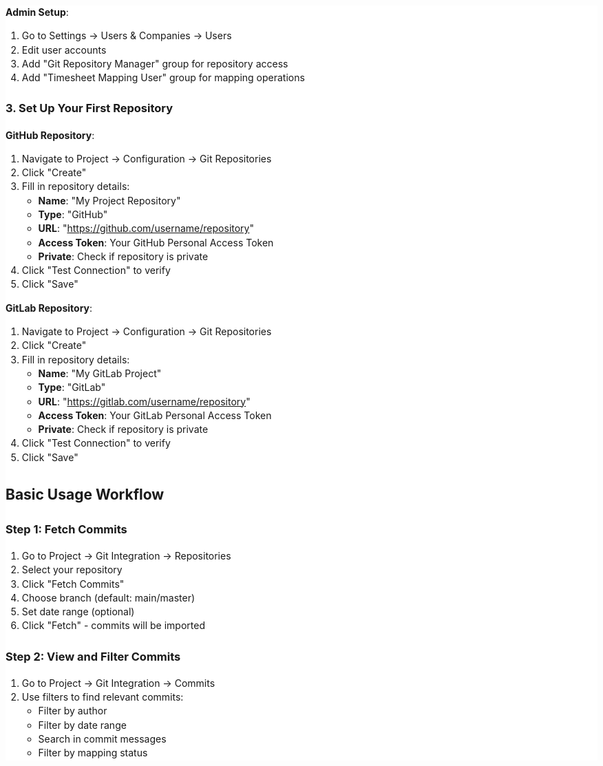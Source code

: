 **Admin Setup**:
1. Go to Settings → Users & Companies → Users
2. Edit user accounts
3. Add "Git Repository Manager" group for repository access
4. Add "Timesheet Mapping User" group for mapping operations

### 3. Set Up Your First Repository

**GitHub Repository**:
1. Navigate to Project → Configuration → Git Repositories
2. Click "Create"
3. Fill in repository details:
   - **Name**: "My Project Repository"
   - **Type**: "GitHub"
   - **URL**: "https://github.com/username/repository"
   - **Access Token**: Your GitHub Personal Access Token
   - **Private**: Check if repository is private
4. Click "Test Connection" to verify
5. Click "Save"

**GitLab Repository**:
1. Navigate to Project → Configuration → Git Repositories
2. Click "Create"
3. Fill in repository details:
   - **Name**: "My GitLab Project"
   - **Type**: "GitLab"
   - **URL**: "https://gitlab.com/username/repository"
   - **Access Token**: Your GitLab Personal Access Token
   - **Private**: Check if repository is private
4. Click "Test Connection" to verify
5. Click "Save"

## Basic Usage Workflow

### Step 1: Fetch Commits

1. Go to Project → Git Integration → Repositories
2. Select your repository
3. Click "Fetch Commits"
4. Choose branch (default: main/master)
5. Set date range (optional)
6. Click "Fetch" - commits will be imported

### Step 2: View and Filter Commits

1. Go to Project → Git Integration → Commits
2. Use filters to find relevant commits:
   - Filter by author
   - Filter by date range
   - Search in commit messages
   - Filter by mapping status
